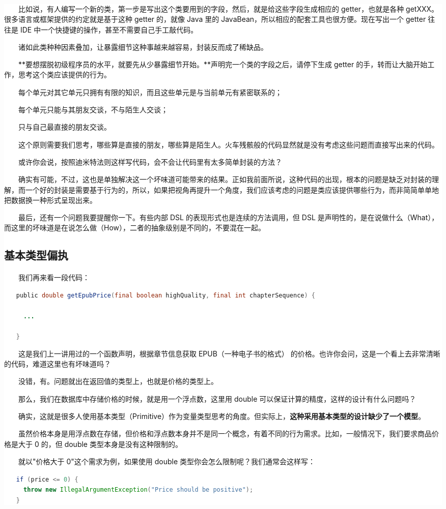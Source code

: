　　比如说，有人编写一个新的类，第一步是写出这个类要用到的字段，然后，就是给这些字段生成相应的
getter，也就是各种 getXXX。很多语言或框架提供的约定就是基于这种 getter
的，就像 Java 里的 JavaBean，所以相应的配套工具也很方便。现在写出一个
getter 往往是 IDE 中一个快捷键的操作，甚至不需要自己手工敲代码。

　　诸如此类种种因素叠加，让暴露细节这种事越来越容易，封装反而成了稀缺品。

　　**要想摆脱初级程序员的水平，就要先从少暴露细节开始。**声明完一个类的字段之后，请停下生成
getter 的手，转而让大脑开始工作，思考这个类应该提供的行为。

　　每个单元对其它单元只拥有有限的知识，而且这些单元是与当前单元有紧密联系的；

　　每个单元只能与其朋友交谈，不与陌生人交谈；

　　只与自己最直接的朋友交谈。

　　这个原则需要我们思考，哪些算是直接的朋友，哪些算是陌生人。火车残骸般的代码显然就是没有考虑这些问题而直接写出来的代码。

　　或许你会说，按照迪米特法则这样写代码，会不会让代码里有太多简单封装的方法？

　　确实有可能，不过，这也是单独解决这一个坏味道可能带来的结果。正如我前面所说，这种代码的出现，根本的问题是缺乏对封装的理解，而一个好的封装是需要基于行为的，所以，如果把视角再提升一个角度，我们应该考虑的问题是类应该提供哪些行为，而非简简单单地把数据换一种形式呈现出来。

　　最后，还有一个问题我要提醒你一下。有些内部 DSL
的表现形式也是连续的方法调用，但 DSL
是声明性的，是在说做什么（What），而这里的坏味道是在说怎么做（How），二者的抽象级别是不同的，不要混在一起。

## 基本类型偏执

　　我们再来看一段代码：

``` java
　　public double getEpubPrice(final boolean highQuality, final int chapterSequence) {

　　  ...

　　}
```

　　这是我们上一讲用过的一个函数声明，根据章节信息获取
EPUB（一种电子书的格式）
的价格。也许你会问，这是一个看上去非常清晰的代码，难道这里也有坏味道吗？

　　没错，有。问题就出在返回值的类型上，也就是价格的类型上。

　　那么，我们在数据库中存储价格的时候，就是用一个浮点数，这里用 double
可以保证计算的精度，这样的设计有什么问题吗？

　　确实，这就是很多人使用基本类型（Primitive）作为变量类型思考的角度。但实际上，**这种采用基本类型的设计缺少了一个模型**。

　　虽然价格本身是用浮点数在存储，但价格和浮点数本身并不是同一个概念，有着不同的行为需求。比如，一般情况下，我们要求商品价格是大于
0 的，但 double 类型本身是没有这种限制的。

　　就以"价格大于 0"这个需求为例，如果使用 double
类型你会怎么限制呢？我们通常会这样写：

``` java
　　if (price <= 0) {
　　  throw new IllegalArgumentException("Price should be positive");
　　}
```
